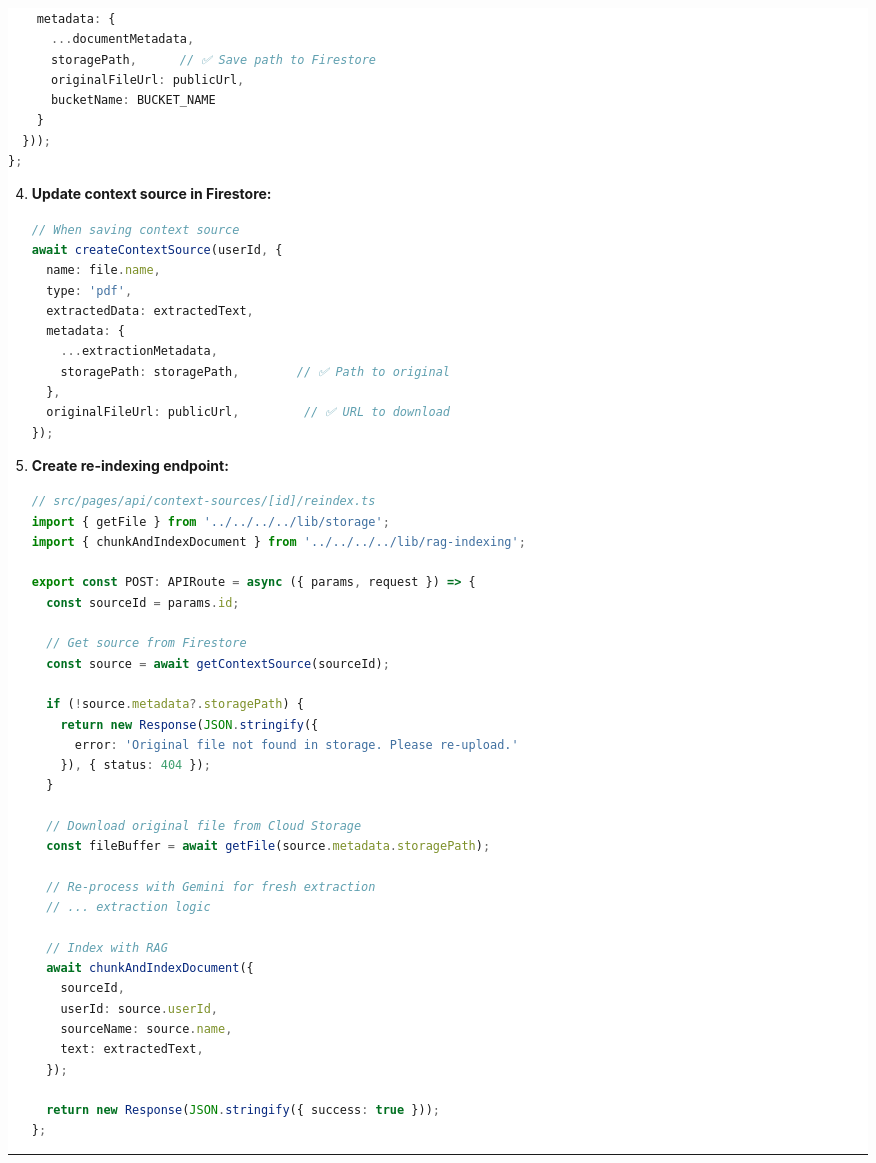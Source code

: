    ```typescript
       metadata: {
         ...documentMetadata,
         storagePath,      // ✅ Save path to Firestore
         originalFileUrl: publicUrl,
         bucketName: BUCKET_NAME
       }
     }));
   };
   ```

4. **Update context source in Firestore:**
   ```typescript
   // When saving context source
   await createContextSource(userId, {
     name: file.name,
     type: 'pdf',
     extractedData: extractedText,
     metadata: {
       ...extractionMetadata,
       storagePath: storagePath,        // ✅ Path to original
     },
     originalFileUrl: publicUrl,         // ✅ URL to download
   });
   ```

5. **Create re-indexing endpoint:**
   ```typescript
   // src/pages/api/context-sources/[id]/reindex.ts
   import { getFile } from '../../../../lib/storage';
   import { chunkAndIndexDocument } from '../../../../lib/rag-indexing';
   
   export const POST: APIRoute = async ({ params, request }) => {
     const sourceId = params.id;
     
     // Get source from Firestore
     const source = await getContextSource(sourceId);
     
     if (!source.metadata?.storagePath) {
       return new Response(JSON.stringify({
         error: 'Original file not found in storage. Please re-upload.'
       }), { status: 404 });
     }
     
     // Download original file from Cloud Storage
     const fileBuffer = await getFile(source.metadata.storagePath);
     
     // Re-process with Gemini for fresh extraction
     // ... extraction logic
     
     // Index with RAG
     await chunkAndIndexDocument({
       sourceId,
       userId: source.userId,
       sourceName: source.name,
       text: extractedText,
     });
     
     return new Response(JSON.stringify({ success: true }));
   };
   ```

---